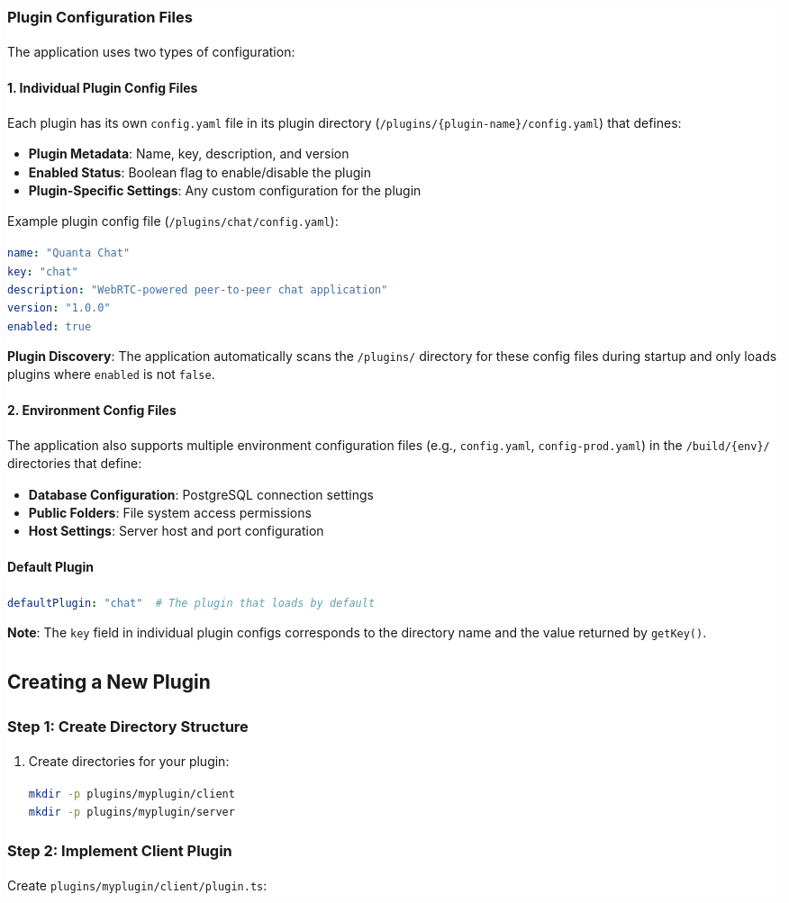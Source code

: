 ### Plugin Configuration Files

The application uses two types of configuration:

#### 1. Individual Plugin Config Files

Each plugin has its own `config.yaml` file in its plugin directory (`/plugins/{plugin-name}/config.yaml`) that defines:

- **Plugin Metadata**: Name, key, description, and version
- **Enabled Status**: Boolean flag to enable/disable the plugin
- **Plugin-Specific Settings**: Any custom configuration for the plugin

Example plugin config file (`/plugins/chat/config.yaml`):
```yaml
name: "Quanta Chat"
key: "chat"
description: "WebRTC-powered peer-to-peer chat application"
version: "1.0.0"
enabled: true
```

**Plugin Discovery**: The application automatically scans the `/plugins/` directory for these config files during startup and only loads plugins where `enabled` is not `false`.

#### 2. Environment Config Files

The application also supports multiple environment configuration files (e.g., `config.yaml`, `config-prod.yaml`) in the `/build/{env}/` directories that define:

- **Database Configuration**: PostgreSQL connection settings
- **Public Folders**: File system access permissions  
- **Host Settings**: Server host and port configuration

#### Default Plugin
```yaml
defaultPlugin: "chat"  # The plugin that loads by default
```

**Note**: The `key` field in individual plugin configs corresponds to the directory name and the value returned by `getKey()`.

## Creating a New Plugin

### Step 1: Create Directory Structure

1. Create directories for your plugin:
   ```bash
   mkdir -p plugins/myplugin/client
   mkdir -p plugins/myplugin/server
   ```

### Step 2: Implement Client Plugin

Create `plugins/myplugin/client/plugin.ts`:
